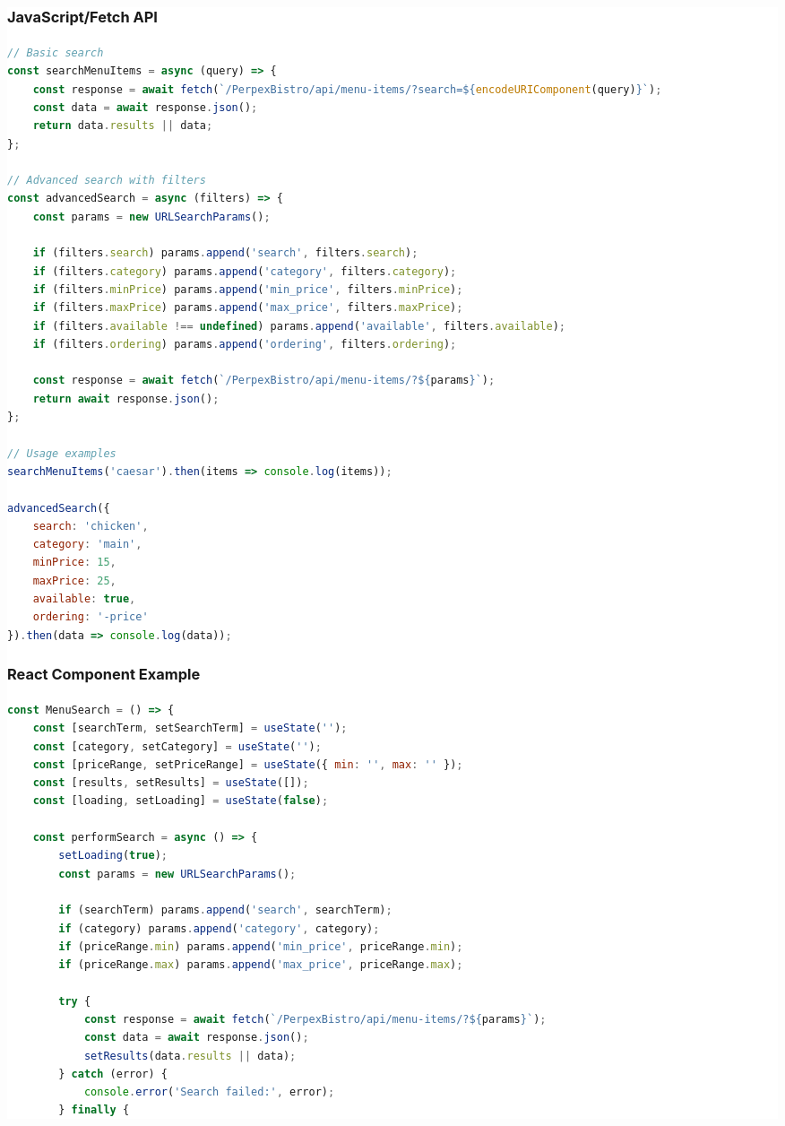 ### JavaScript/Fetch API
```javascript
// Basic search
const searchMenuItems = async (query) => {
    const response = await fetch(`/PerpexBistro/api/menu-items/?search=${encodeURIComponent(query)}`);
    const data = await response.json();
    return data.results || data;
};

// Advanced search with filters
const advancedSearch = async (filters) => {
    const params = new URLSearchParams();
    
    if (filters.search) params.append('search', filters.search);
    if (filters.category) params.append('category', filters.category);
    if (filters.minPrice) params.append('min_price', filters.minPrice);
    if (filters.maxPrice) params.append('max_price', filters.maxPrice);
    if (filters.available !== undefined) params.append('available', filters.available);
    if (filters.ordering) params.append('ordering', filters.ordering);
    
    const response = await fetch(`/PerpexBistro/api/menu-items/?${params}`);
    return await response.json();
};

// Usage examples
searchMenuItems('caesar').then(items => console.log(items));

advancedSearch({
    search: 'chicken',
    category: 'main',
    minPrice: 15,
    maxPrice: 25,
    available: true,
    ordering: '-price'
}).then(data => console.log(data));
```

### React Component Example
```jsx
const MenuSearch = () => {
    const [searchTerm, setSearchTerm] = useState('');
    const [category, setCategory] = useState('');
    const [priceRange, setPriceRange] = useState({ min: '', max: '' });
    const [results, setResults] = useState([]);
    const [loading, setLoading] = useState(false);

    const performSearch = async () => {
        setLoading(true);
        const params = new URLSearchParams();
        
        if (searchTerm) params.append('search', searchTerm);
        if (category) params.append('category', category);
        if (priceRange.min) params.append('min_price', priceRange.min);
        if (priceRange.max) params.append('max_price', priceRange.max);
        
        try {
            const response = await fetch(`/PerpexBistro/api/menu-items/?${params}`);
            const data = await response.json();
            setResults(data.results || data);
        } catch (error) {
            console.error('Search failed:', error);
        } finally {
```